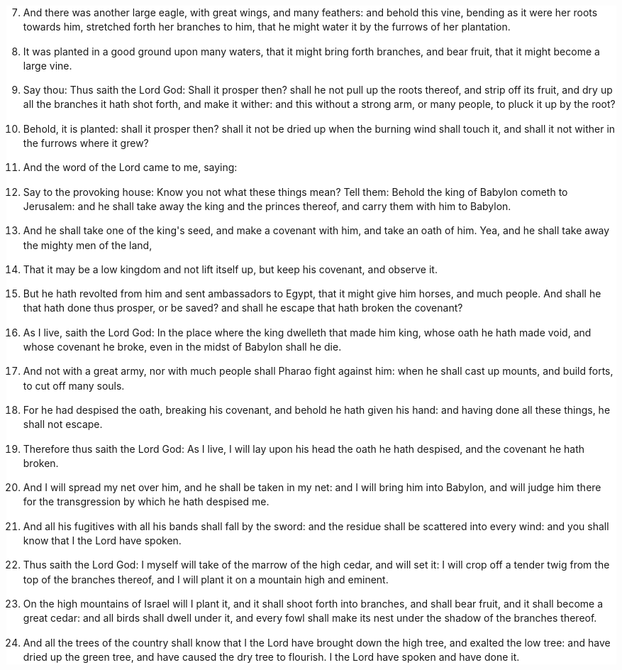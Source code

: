 7. And there was another large eagle, with great wings, and many feathers: and behold this vine, bending as it were her roots towards him, stretched forth her branches to him, that he might water it by the furrows of her plantation.

8. It was planted in a good ground upon many waters, that it might bring forth branches, and bear fruit, that it might become a large vine.

9. Say thou: Thus saith the Lord God: Shall it prosper then? shall he not pull up the roots thereof, and strip off its fruit, and dry up all the branches it hath shot forth, and make it wither: and this without a strong arm, or many people, to pluck it up by the root?

10. Behold, it is planted: shall it prosper then? shall it not be dried up when the burning wind shall touch it, and shall it not wither in the furrows where it grew?

11. And the word of the Lord came to me, saying:

12. Say to the provoking house: Know you not what these things mean? Tell them: Behold the king of Babylon cometh to Jerusalem: and he shall take away the king and the princes thereof, and carry them with him to Babylon.

13. And he shall take one of the king's seed, and make a covenant with him, and take an oath of him. Yea, and he shall take away the mighty men of the land,

14. That it may be a low kingdom and not lift itself up, but keep his covenant, and observe it.

15. But he hath revolted from him and sent ambassadors to Egypt, that it might give him horses, and much people. And shall he that hath done thus prosper, or be saved? and shall he escape that hath broken the covenant?

16. As I live, saith the Lord God: In the place where the king dwelleth that made him king, whose oath he hath made void, and whose covenant he broke, even in the midst of Babylon shall he die.

17. And not with a great army, nor with much people shall Pharao fight against him: when he shall cast up mounts, and build forts, to cut off many souls.

18. For he had despised the oath, breaking his covenant, and behold he hath given his hand: and having done all these things, he shall not escape.

19. Therefore thus saith the Lord God: As I live, I will lay upon his head the oath he hath despised, and the covenant he hath broken.

20. And I will spread my net over him, and he shall be taken in my net: and I will bring him into Babylon, and will judge him there for the transgression by which he hath despised me.

21. And all his fugitives with all his bands shall fall by the sword: and the residue shall be scattered into every wind: and you shall know that I the Lord have spoken.

22. Thus saith the Lord God: I myself will take of the marrow of the high cedar, and will set it: I will crop off a tender twig from the top of the branches thereof, and I will plant it on a mountain high and eminent.

23. On the high mountains of Israel will I plant it, and it shall shoot forth into branches, and shall bear fruit, and it shall become a great cedar: and all birds shall dwell under it, and every fowl shall make its nest under the shadow of the branches thereof.

24. And all the trees of the country shall know that I the Lord have brought down the high tree, and exalted the low tree: and have dried up the green tree, and have caused the dry tree to flourish. I the Lord have spoken and have done it.
